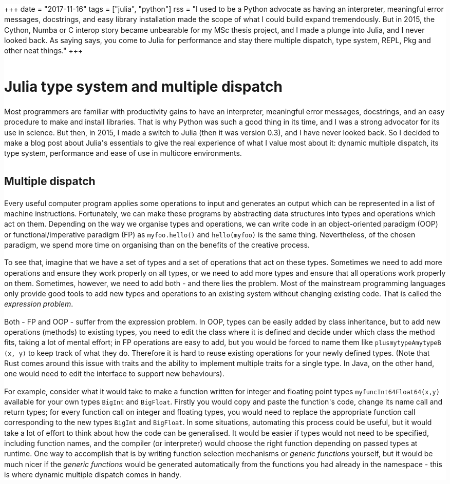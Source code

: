 +++
date = "2017-11-16"
tags = ["julia", "python"]
rss = "I used to be a Python advocate as having an interpreter, meaningful error messages, docstrings, and easy library installation made the scope of what I could build expand tremendously. But in 2015, the Cython, Numba or C interop story became unbearable for my MSc thesis project, and I made a plunge into Julia, and I never looked back. As saying says, you come to Julia for performance and stay there multiple dispatch, type system, REPL, Pkg and other neat things."
+++

# Julia type system and multiple dispatch

Most programmers are familiar with productivity gains to have an interpreter, meaningful error messages, docstrings, and an easy procedure to make and install libraries. That is why Python was such a good thing in its time, and I was a strong advocator for its use in science. But then, in 2015, I made a switch to Julia (then it was version 0.3), and I have never looked back. So I decided to make a blog post about Julia's essentials to give the real experience of what I value most about it: dynamic multiple dispatch, its type system, performance and ease of use
in multicore environments.

## Multiple dispatch

Every useful computer program applies some operations to input and generates an output which can be represented in a list of machine instructions. Fortunately, we can make these programs by abstracting data structures into types and operations which act on them. Depending on the way we organise types and operations, we can write code in an object-oriented paradigm (OOP) or functional/imperative paradigm (FP) as `myfoo.hello()` and `hello(myfoo)` is the same thing. Nevertheless, of the chosen paradigm, we spend more time on organising than on the benefits of the creative process.

To see that, imagine that we have a set of types and a set of operations that act on these types. Sometimes we need to add more operations and ensure they work properly on all types, or we need to add more types and ensure that all operations work properly on them. Sometimes, however, we need to add both - and there lies the problem. Most of the mainstream programming languages only provide good tools to add new types and operations to an existing system without changing existing code. That is called the *expression problem*.

Both - FP and OOP - suffer from the expression problem. In OOP, types can be easily added by class inheritance, but to add new operations (methods) to existing types, you need to edit the class where it is defined and decide under which class the method fits, taking a lot of
mental effort; in FP operations are easy to add, but you would be forced to name them like `plusmytypeAmytypeB(x, y)` to keep track of what they do. Therefore it is hard to reuse existing operations for your newly defined types. (Note that Rust comes around this issue with traits and the ability to implement multiple traits for a single type. In Java, on the other hand, one would need to edit the interface to support new behaviours).

For example, consider what it would take to make a function written for integer and floating point types `myfuncInt64Float64(x,y)` available for your own types `BigInt` and `BigFloat`. Firstly you would copy and paste the function's code, change its name call and return types; for every function call on integer and floating types, you would need to replace the appropriate function call corresponding to the new types `BigInt` and `BigFloat`. In some situations, automating this process could be useful, but it would take a lot of effort to think about how the code can be generalised. It would be easier if types would not need to be specified, including function names, and the compiler (or interpreter) would choose the right function depending on passed types at runtime. One way to accomplish that is by writing function selection mechanisms or *generic functions* yourself, but it would be much nicer
if the *generic functions* would be generated automatically from the functions you had already in the namespace - this is where dynamic multiple dispatch comes in handy.
